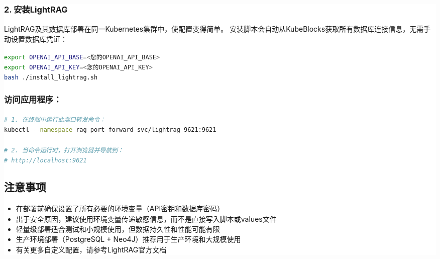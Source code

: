 ### 2. 安装LightRAG

LightRAG及其数据库部署在同一Kubernetes集群中，使配置变得简单。
安装脚本会自动从KubeBlocks获取所有数据库连接信息，无需手动设置数据库凭证：

```bash
export OPENAI_API_BASE=<您的OPENAI_API_BASE>
export OPENAI_API_KEY=<您的OPENAI_API_KEY>
bash ./install_lightrag.sh
```

### 访问应用程序：

```bash
# 1. 在终端中运行此端口转发命令：
kubectl --namespace rag port-forward svc/lightrag 9621:9621

# 2. 当命令运行时，打开浏览器并导航到：
# http://localhost:9621
```

## 注意事项

- 在部署前确保设置了所有必要的环境变量（API密钥和数据库密码）
- 出于安全原因，建议使用环境变量传递敏感信息，而不是直接写入脚本或values文件
- 轻量级部署适合测试和小规模使用，但数据持久性和性能可能有限
- 生产环境部署（PostgreSQL + Neo4J）推荐用于生产环境和大规模使用
- 有关更多自定义配置，请参考LightRAG官方文档
